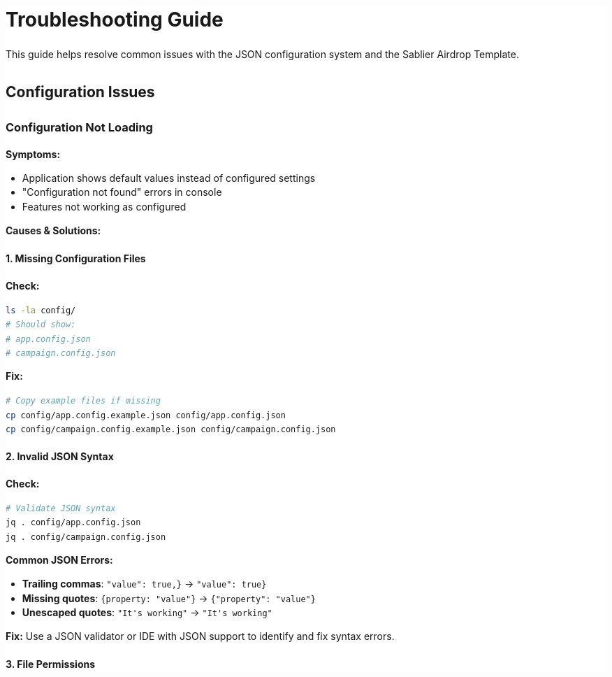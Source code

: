 # Troubleshooting Guide

This guide helps resolve common issues with the JSON configuration system and the Sablier Airdrop Template.

## Configuration Issues

### Configuration Not Loading

**Symptoms:**

- Application shows default values instead of configured settings
- "Configuration not found" errors in console
- Features not working as configured

**Causes & Solutions:**

#### 1. Missing Configuration Files

**Check:**

```bash
ls -la config/
# Should show:
# app.config.json
# campaign.config.json
```

**Fix:**

```bash
# Copy example files if missing
cp config/app.config.example.json config/app.config.json
cp config/campaign.config.example.json config/campaign.config.json
```

#### 2. Invalid JSON Syntax

**Check:**

```bash
# Validate JSON syntax
jq . config/app.config.json
jq . config/campaign.config.json
```

**Common JSON Errors:**

- **Trailing commas**: `"value": true,}` → `"value": true}`
- **Missing quotes**: `{property: "value"}` → `{"property": "value"}`
- **Unescaped quotes**: `"It's working"` → `"It's working"`

**Fix:** Use a JSON validator or IDE with JSON support to identify and fix syntax errors.

#### 3. File Permissions

